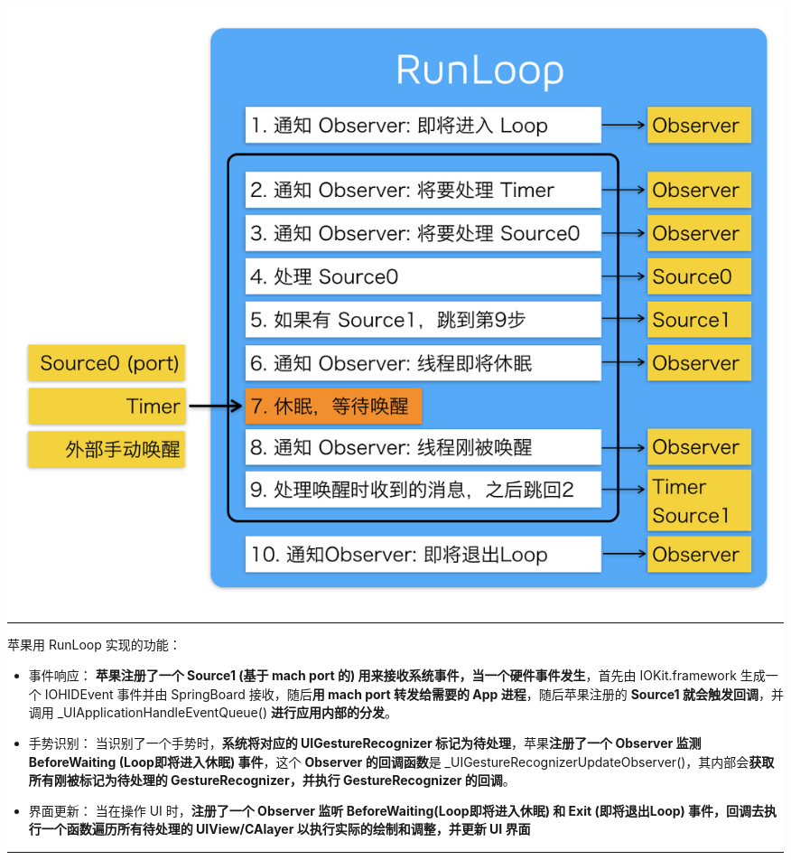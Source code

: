 ![](media/15712112980765/15722536199046.png)
***

苹果用 RunLoop 实现的功能：

* 事件响应：
**苹果注册了一个 Source1 (基于 mach port 的) 用来接收系统事件，当一个硬件事件发生**，首先由 IOKit.framework 生成一个 IOHIDEvent 事件并由 SpringBoard 接收，随后**用 mach port 转发给需要的 App 进程**，随后苹果注册的 **Source1 就会触发回调**，并调用 _UIApplicationHandleEventQueue() **进行应用内部的分发**。

* 手势识别：
当识别了一个手势时，**系统将对应的 UIGestureRecognizer 标记为待处理**，苹果**注册了一个 Observer 监测 BeforeWaiting (Loop即将进入休眠) 事件**，这个 **Observer 的回调函数**是 _UIGestureRecognizerUpdateObserver()，其内部会**获取所有刚被标记为待处理的 GestureRecognizer，并执行 GestureRecognizer 的回调**。

* 界面更新：
当在操作 UI 时，**注册了一个 Observer 监听 BeforeWaiting(Loop即将进入休眠) 和 Exit (即将退出Loop) 事件，回调去执行一个函数遍历所有待处理的 UIView/CAlayer 以执行实际的绘制和调整，并更新 UI 界面**
***
